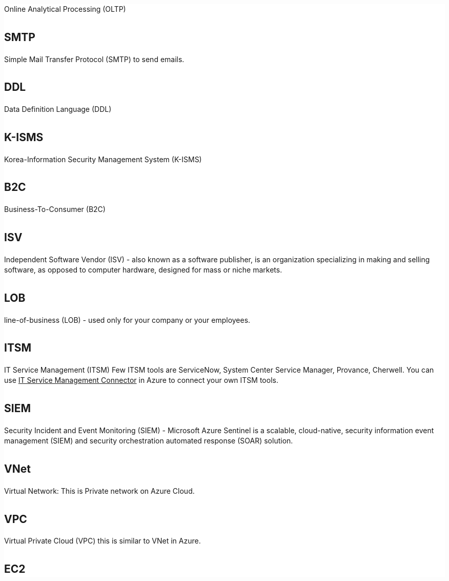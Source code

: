 Online Analytical Processing (OLTP)

## SMTP

Simple Mail Transfer Protocol (SMTP) to send emails.

## DDL

Data Definition Language (DDL)

## K-ISMS

Korea-Information Security Management System (K-ISMS)

## B2C

Business-To-Consumer (B2C)

## ISV

Independent Software Vendor (ISV) - also known as a software publisher, is an organization specializing in making and selling software, as opposed to computer hardware, designed for mass or niche markets.

## LOB

line-of-business (LOB) - used only for your company or your employees.

## ITSM

IT Service Management (ITSM) Few ITSM tools are ServiceNow, System Center Service Manager, Provance, Cherwell. You can use [IT Service Management Connector](https://docs.microsoft.com/en-us/azure/azure-monitor/alerts/itsmc-overview) in Azure to connect your own ITSM tools.

## SIEM

Security Incident and Event Monitoring (SIEM) - Microsoft Azure Sentinel is a scalable, cloud-native, security information event management (SIEM) and security orchestration automated response (SOAR) solution.

## VNet

Virtual Network: This is Private network on Azure Cloud.

## VPC

Virtual Private Cloud (VPC) this is similar to VNet in Azure.

## EC2
